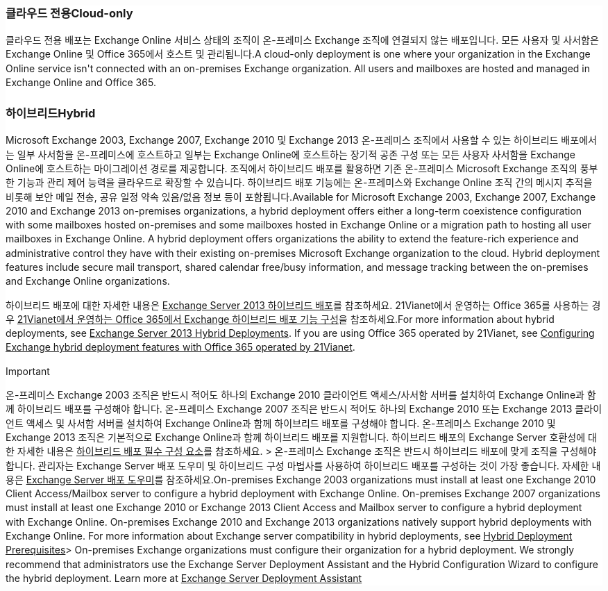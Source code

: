 ### <a name="cloud-only"></a><span data-ttu-id="ded55-109">클라우드 전용</span><span class="sxs-lookup"><span data-stu-id="ded55-109">Cloud-only</span></span>

<span data-ttu-id="ded55-p101">클라우드 전용 배포는 Exchange Online 서비스 상태의 조직이 온-프레미스 Exchange 조직에 연결되지 않는 배포입니다. 모든 사용자 및 사서함은 Exchange Online 및 Office 365에서 호스트 및 관리됩니다.</span><span class="sxs-lookup"><span data-stu-id="ded55-p101">A cloud-only deployment is one where your organization in the Exchange Online service isn't connected with an on-premises Exchange organization. All users and mailboxes are hosted and managed in Exchange Online and Office 365.</span></span>
  
### <a name="hybrid"></a><span data-ttu-id="ded55-112">하이브리드</span><span class="sxs-lookup"><span data-stu-id="ded55-112">Hybrid</span></span>

<span data-ttu-id="ded55-p102">Microsoft Exchange 2003, Exchange 2007, Exchange 2010 및 Exchange 2013 온-프레미스 조직에서 사용할 수 있는 하이브리드 배포에서는 일부 사서함을 온-프레미스에 호스트하고 일부는 Exchange Online에 호스트하는 장기적 공존 구성 또는 모든 사용자 사서함을 Exchange Online에 호스트하는 마이그레이션 경로를 제공합니다. 조직에서 하이브리드 배포를 활용하면 기존 온-프레미스 Microsoft Exchange 조직의 풍부한 기능과 관리 제어 능력을 클라우드로 확장할 수 있습니다. 하이브리드 배포 기능에는 온-프레미스와 Exchange Online 조직 간의 메시지 추적을 비롯해 보안 메일 전송, 공유 일정 약속 있음/없음 정보 등이 포함됩니다.</span><span class="sxs-lookup"><span data-stu-id="ded55-p102">Available for Microsoft Exchange 2003, Exchange 2007, Exchange 2010 and Exchange 2013 on-premises organizations, a hybrid deployment offers either a long-term coexistence configuration with some mailboxes hosted on-premises and some mailboxes hosted in Exchange Online or a migration path to hosting all user mailboxes in Exchange Online. A hybrid deployment offers organizations the ability to extend the feature-rich experience and administrative control they have with their existing on-premises Microsoft Exchange organization to the cloud. Hybrid deployment features include secure mail transport, shared calendar free/busy information, and message tracking between the on-premises and Exchange Online organizations.</span></span>
  
<span data-ttu-id="ded55-p103">하이브리드 배포에 대한 자세한 내용은 [Exchange Server 2013 하이브리드 배포](https://go.microsoft.com/fwlink/p/?LinkId=287035)를 참조하세요. 21Vianet에서 운영하는 Office 365를 사용하는 경우 [21Vianet에서 운영하는 Office 365에서 Exchange 하이브리드 배포 기능 구성](https://go.microsoft.com/fwlink/?LinkID=733373&amp;clcid=0x409)을 참조하세요.</span><span class="sxs-lookup"><span data-stu-id="ded55-p103">For more information about hybrid deployments, see [Exchange Server 2013 Hybrid Deployments](https://go.microsoft.com/fwlink/p/?LinkId=287035). If you are using Office 365 operated by 21Vianet, see [Configuring Exchange hybrid deployment features with Office 365 operated by 21Vianet](https://go.microsoft.com/fwlink/?LinkID=733373&amp;clcid=0x409).</span></span>
  
> [!IMPORTANT]
> <span data-ttu-id="ded55-p104">온-프레미스 Exchange 2003 조직은 반드시 적어도 하나의 Exchange 2010 클라이언트 액세스/사서함 서버를 설치하여 Exchange Online과 함께 하이브리드 배포를 구성해야 합니다. 온-프레미스 Exchange 2007 조직은 반드시 적어도 하나의 Exchange 2010 또는 Exchange 2013 클라이언트 액세스 및 사서함 서버를 설치하여 Exchange Online과 함께 하이브리드 배포를 구성해야 합니다. 온-프레미스 Exchange 2010 및 Exchange 2013 조직은 기본적으로 Exchange Online과 함께 하이브리드 배포를 지원합니다. 하이브리드 배포의 Exchange Server 호환성에 대한 자세한 내용은 [하이브리드 배포 필수 구성 요소](https://go.microsoft.com/fwlink/p/?LinkId=243541)를 참조하세요. > 온-프레미스 Exchange 조직은 반드시 하이브리드 배포에 맞게 조직을 구성해야 합니다. 관리자는 Exchange Server 배포 도우미 및 하이브리드 구성 마법사를 사용하여 하이브리드 배포를 구성하는 것이 가장 좋습니다. 자세한 내용은 [Exchange Server 배포 도우미](https://go.microsoft.com/fwlink/p/?LinkId=287036)를 참조하세요.</span><span class="sxs-lookup"><span data-stu-id="ded55-p104">On-premises Exchange 2003 organizations must install at least one Exchange 2010 Client Access/Mailbox server to configure a hybrid deployment with Exchange Online. On-premises Exchange 2007 organizations must install at least one Exchange 2010 or Exchange 2013 Client Access and Mailbox server to configure a hybrid deployment with Exchange Online. On-premises Exchange 2010 and Exchange 2013 organizations natively support hybrid deployments with Exchange Online. For more information about Exchange server compatibility in hybrid deployments, see [Hybrid Deployment Prerequisites](https://go.microsoft.com/fwlink/p/?LinkId=243541)> On-premises Exchange organizations must configure their organization for a hybrid deployment. We strongly recommend that administrators use the Exchange Server Deployment Assistant and the Hybrid Configuration Wizard to configure the hybrid deployment. Learn more at [Exchange Server Deployment Assistant](https://go.microsoft.com/fwlink/p/?LinkId=287036)</span></span>
  